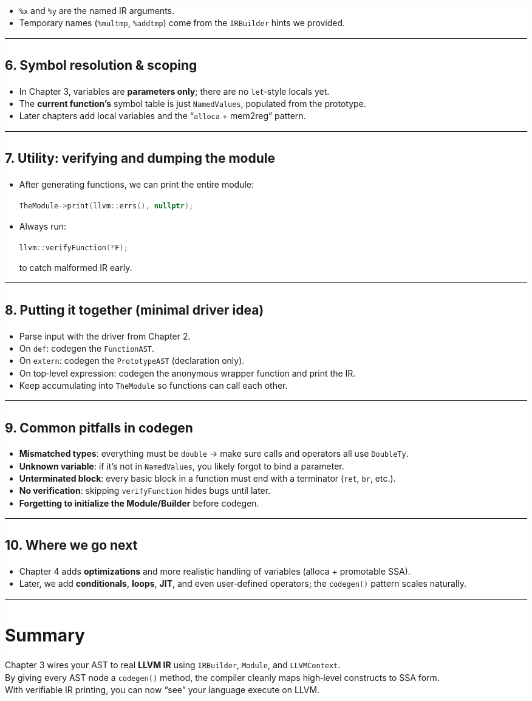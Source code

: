 - `%x` and `%y` are the named IR arguments.  
- Temporary names (`%multmp`, `%addtmp`) come from the `IRBuilder` hints we provided.

---

## 6. Symbol resolution & scoping

- In Chapter 3, variables are **parameters only**; there are no `let`‑style locals yet.  
- The **current function’s** symbol table is just `NamedValues`, populated from the prototype.  
- Later chapters add local variables and the “`alloca` + mem2reg” pattern.

---

## 7. Utility: verifying and dumping the module

- After generating functions, we can print the entire module:
  ```cpp
  TheModule->print(llvm::errs(), nullptr);
  ```
- Always run:
  ```cpp
  llvm::verifyFunction(*F);
  ```
  to catch malformed IR early.

---

## 8. Putting it together (minimal driver idea)

- Parse input with the driver from Chapter 2.  
- On `def`: codegen the `FunctionAST`.  
- On `extern`: codegen the `PrototypeAST` (declaration only).  
- On top‑level expression: codegen the anonymous wrapper function and print the IR.  
- Keep accumulating into `TheModule` so functions can call each other.

---

## 9. Common pitfalls in codegen

- **Mismatched types**: everything must be `double` → make sure calls and operators all use `DoubleTy`.  
- **Unknown variable**: if it’s not in `NamedValues`, you likely forgot to bind a parameter.  
- **Unterminated block**: every basic block in a function must end with a terminator (`ret`, `br`, etc.).  
- **No verification**: skipping `verifyFunction` hides bugs until later.  
- **Forgetting to initialize the Module/Builder** before codegen.

---

## 10. Where we go next

- Chapter 4 adds **optimizations** and more realistic handling of variables (alloca + promotable SSA).  
- Later, we add **conditionals**, **loops**, **JIT**, and even user‑defined operators; the `codegen()` pattern scales naturally.

---

# Summary

Chapter 3 wires your AST to real **LLVM IR** using `IRBuilder`, `Module`, and `LLVMContext`.  
By giving every AST node a `codegen()` method, the compiler cleanly maps high‑level constructs to SSA form.  
With verifiable IR printing, you can now “see” your language execute on LLVM.

